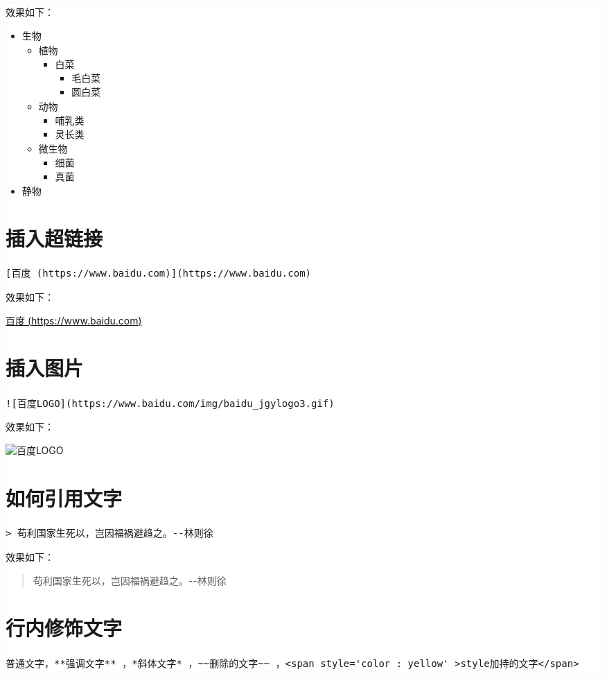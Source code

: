 效果如下：

- 生物
  - 植物
    - 白菜
      - 毛白菜
      - 圆白菜
  - 动物
    - 哺乳类
    - 灵长类
  - 微生物
    - 细菌
    - 真菌
- 静物



# 插入超链接
<pre>
[百度 (https://www.baidu.com)](https://www.baidu.com)
</pre>

效果如下：

[百度 (https://www.baidu.com)](https://www.baidu.com)



# 插入图片
<pre>
![百度LOGO](https://www.baidu.com/img/baidu_jgylogo3.gif)
</pre>

效果如下：

![百度LOGO](https://www.baidu.com/img/baidu_jgylogo3.gif)



# 如何引用文字
<pre>
> 苟利国家生死以，岂因福祸避趋之。--林则徐
</pre>

效果如下：

> 苟利国家生死以，岂因福祸避趋之。--林则徐



# 行内修饰文字
<pre>
普通文字，**强调文字** ，*斜体文字* ，~~删除的文字~~ ，&lt;span style='color : yellow' &gt;style加持的文字&lt;/span&gt;
</pre>
